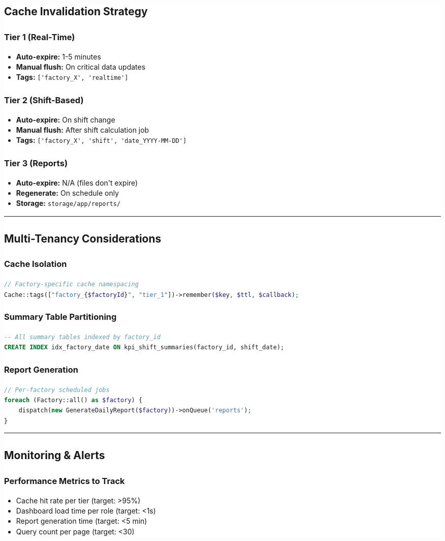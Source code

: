 
## Cache Invalidation Strategy

### Tier 1 (Real-Time)
- **Auto-expire:** 1-5 minutes
- **Manual flush:** On critical data updates
- **Tags:** `['factory_X', 'realtime']`

### Tier 2 (Shift-Based)
- **Auto-expire:** On shift change
- **Manual flush:** After shift calculation job
- **Tags:** `['factory_X', 'shift', 'date_YYYY-MM-DD']`

### Tier 3 (Reports)
- **Auto-expire:** N/A (files don't expire)
- **Regenerate:** On schedule only
- **Storage:** `storage/app/reports/`

---

## Multi-Tenancy Considerations

### Cache Isolation
```php
// Factory-specific cache namespacing
Cache::tags(["factory_{$factoryId}", "tier_1"])->remember($key, $ttl, $callback);
```

### Summary Table Partitioning
```sql
-- All summary tables indexed by factory_id
CREATE INDEX idx_factory_date ON kpi_shift_summaries(factory_id, shift_date);
```

### Report Generation
```php
// Per-factory scheduled jobs
foreach (Factory::all() as $factory) {
    dispatch(new GenerateDailyReport($factory))->onQueue('reports');
}
```

---

## Monitoring & Alerts

### Performance Metrics to Track
- Cache hit rate per tier (target: >95%)
- Dashboard load time per role (target: <1s)
- Report generation time (target: <5 min)
- Query count per page (target: <30)
